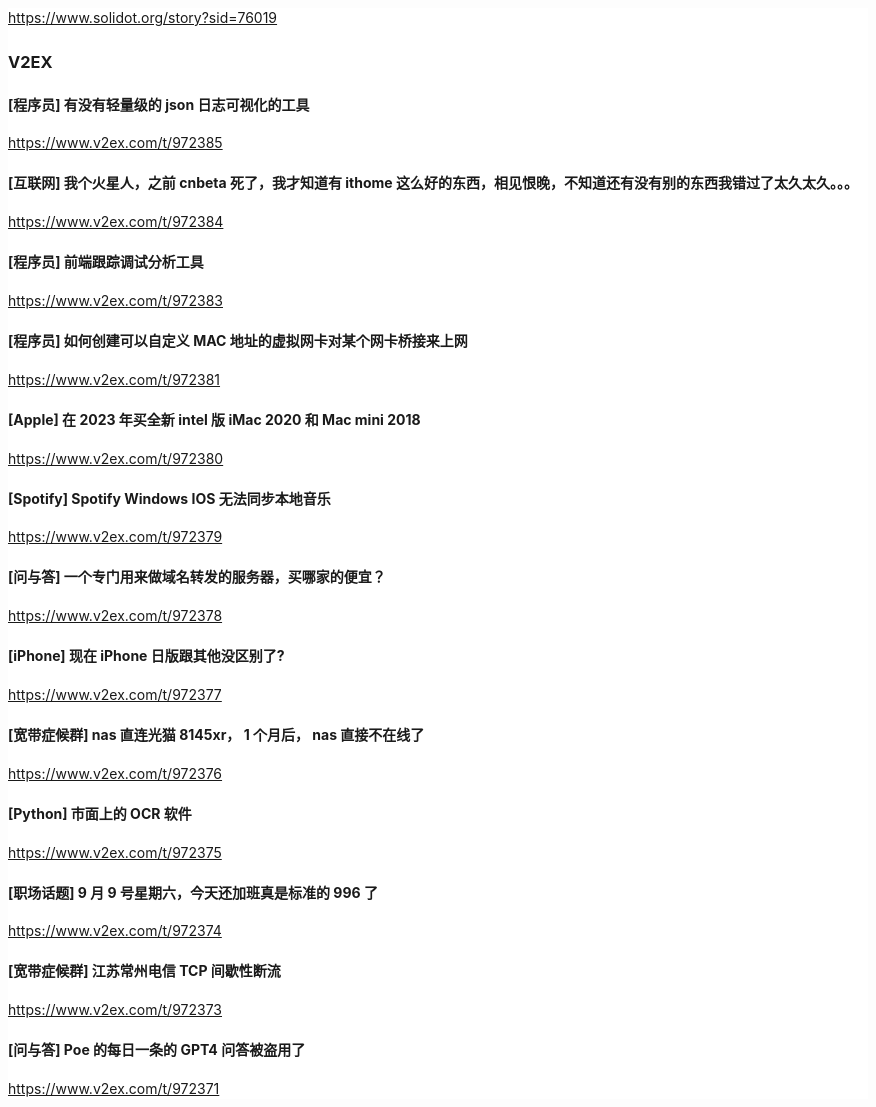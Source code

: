 https://www.solidot.org/story?sid=76019

### V2EX

#### \[程序员\] 有没有轻量级的 json 日志可视化的工具

https://www.v2ex.com/t/972385

#### \[互联网\] 我个火星人，之前 cnbeta 死了，我才知道有 ithome 这么好的东西，相见恨晚，不知道还有没有别的东西我错过了太久太久。。。

https://www.v2ex.com/t/972384

#### \[程序员\] 前端跟踪调试分析工具

https://www.v2ex.com/t/972383

#### \[程序员\] 如何创建可以自定义 MAC 地址的虚拟网卡对某个网卡桥接来上网

https://www.v2ex.com/t/972381

#### \[Apple\] 在 2023 年买全新 intel 版 iMac 2020 和 Mac mini 2018

https://www.v2ex.com/t/972380

#### \[Spotify\] Spotify Windows IOS 无法同步本地音乐

https://www.v2ex.com/t/972379

#### \[问与答\] 一个专门用来做域名转发的服务器，买哪家的便宜？

https://www.v2ex.com/t/972378

#### \[iPhone\] 现在 iPhone 日版跟其他没区别了?

https://www.v2ex.com/t/972377

#### \[宽带症候群\] nas 直连光猫 8145xr， 1 个月后， nas 直接不在线了

https://www.v2ex.com/t/972376

#### \[Python\] 市面上的 OCR 软件

https://www.v2ex.com/t/972375

#### \[职场话题\] 9 月 9 号星期六，今天还加班真是标准的 996 了

https://www.v2ex.com/t/972374

#### \[宽带症候群\] 江苏常州电信 TCP 间歇性断流

https://www.v2ex.com/t/972373

#### \[问与答\] Poe 的每日一条的 GPT4 问答被盗用了

https://www.v2ex.com/t/972371
